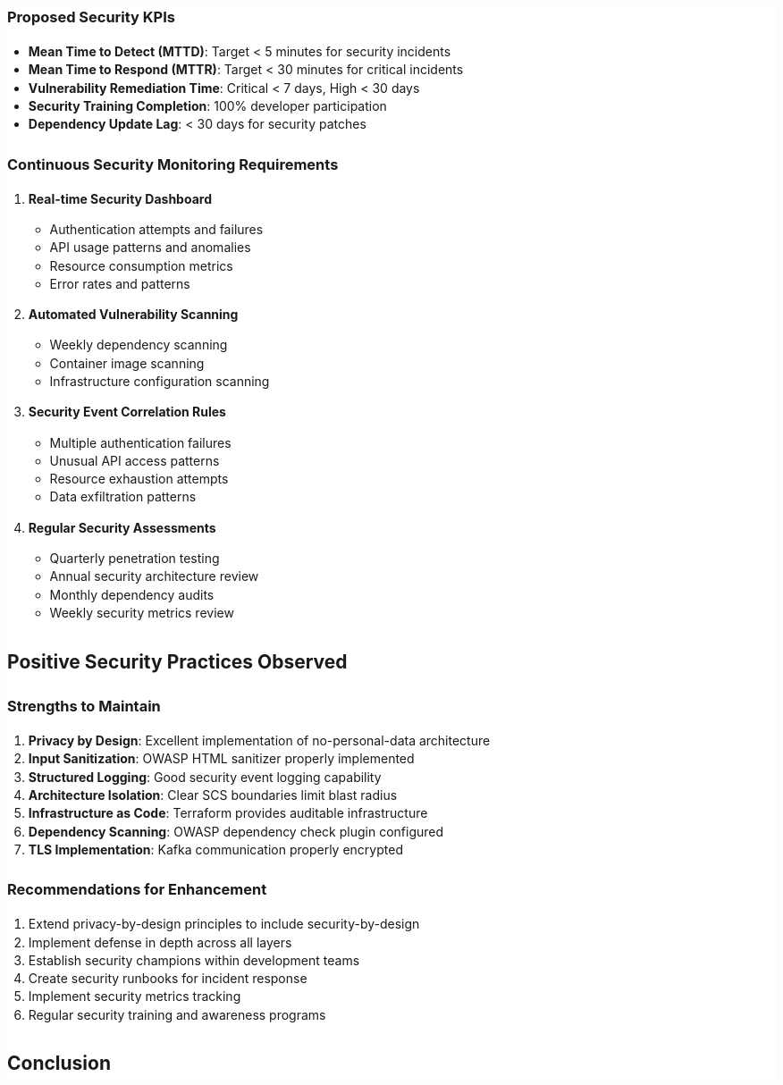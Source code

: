 ### Proposed Security KPIs
- **Mean Time to Detect (MTTD)**: Target < 5 minutes for security incidents
- **Mean Time to Respond (MTTR)**: Target < 30 minutes for critical incidents
- **Vulnerability Remediation Time**: Critical < 7 days, High < 30 days
- **Security Training Completion**: 100% developer participation
- **Dependency Update Lag**: < 30 days for security patches

### Continuous Security Monitoring Requirements
1. **Real-time Security Dashboard**
   - Authentication attempts and failures
   - API usage patterns and anomalies
   - Resource consumption metrics
   - Error rates and patterns

2. **Automated Vulnerability Scanning**
   - Weekly dependency scanning
   - Container image scanning
   - Infrastructure configuration scanning

3. **Security Event Correlation Rules**
   - Multiple authentication failures
   - Unusual API access patterns
   - Resource exhaustion attempts
   - Data exfiltration patterns

4. **Regular Security Assessments**
   - Quarterly penetration testing
   - Annual security architecture review
   - Monthly dependency audits
   - Weekly security metrics review

## Positive Security Practices Observed

### Strengths to Maintain
1. **Privacy by Design**: Excellent implementation of no-personal-data architecture
2. **Input Sanitization**: OWASP HTML sanitizer properly implemented
3. **Structured Logging**: Good security event logging capability
4. **Architecture Isolation**: Clear SCS boundaries limit blast radius
5. **Infrastructure as Code**: Terraform provides auditable infrastructure
6. **Dependency Scanning**: OWASP dependency check plugin configured
7. **TLS Implementation**: Kafka communication properly encrypted

### Recommendations for Enhancement
1. Extend privacy-by-design principles to include security-by-design
2. Implement defense in depth across all layers
3. Establish security champions within development teams
4. Create security runbooks for incident response
5. Implement security metrics tracking
6. Regular security training and awareness programs

## Conclusion
